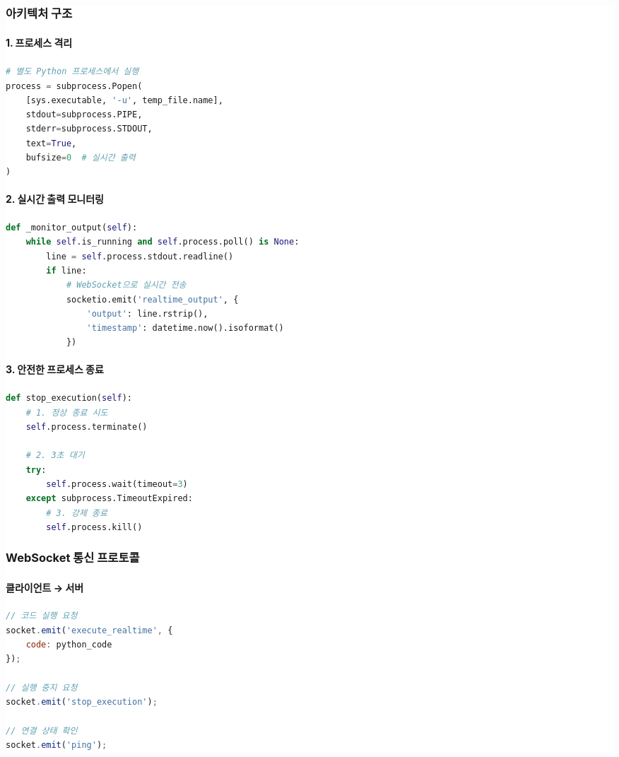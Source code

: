 ### 아키텍처 구조

#### 1. 프로세스 격리
```python
# 별도 Python 프로세스에서 실행
process = subprocess.Popen(
    [sys.executable, '-u', temp_file.name],
    stdout=subprocess.PIPE,
    stderr=subprocess.STDOUT,
    text=True,
    bufsize=0  # 실시간 출력
)
```

#### 2. 실시간 출력 모니터링
```python
def _monitor_output(self):
    while self.is_running and self.process.poll() is None:
        line = self.process.stdout.readline()
        if line:
            # WebSocket으로 실시간 전송
            socketio.emit('realtime_output', {
                'output': line.rstrip(),
                'timestamp': datetime.now().isoformat()
            })
```

#### 3. 안전한 프로세스 종료
```python
def stop_execution(self):
    # 1. 정상 종료 시도
    self.process.terminate()
    
    # 2. 3초 대기
    try:
        self.process.wait(timeout=3)
    except subprocess.TimeoutExpired:
        # 3. 강제 종료
        self.process.kill()
```

### WebSocket 통신 프로토콜

#### 클라이언트 → 서버
```javascript
// 코드 실행 요청
socket.emit('execute_realtime', {
    code: python_code
});

// 실행 중지 요청
socket.emit('stop_execution');

// 연결 상태 확인
socket.emit('ping');
```
